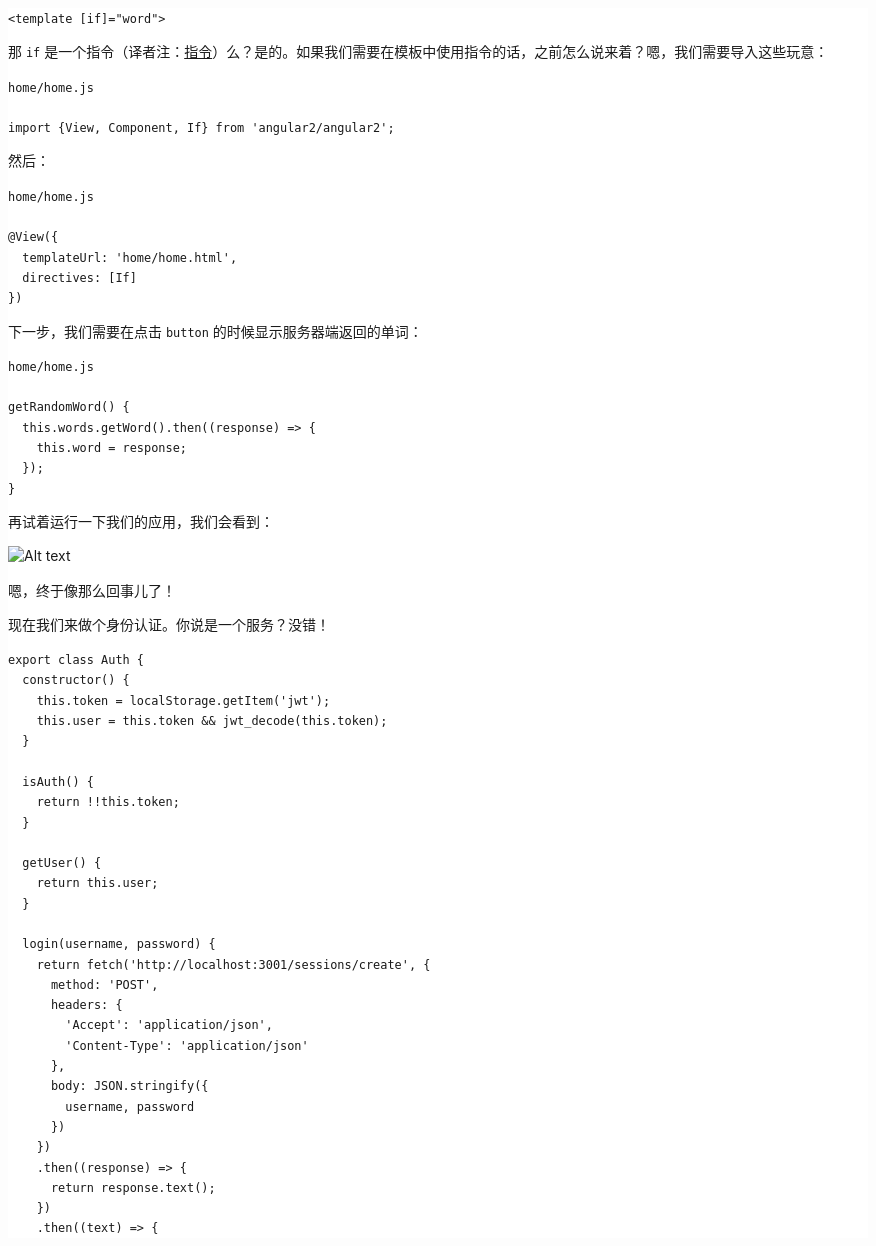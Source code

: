 
    <template [if]="word">
 

那 `if` 是一个指令（译者注：[指令][12]）么？是的。如果我们需要在模板中使用指令的话，之前怎么说来着？嗯，我们需要导入这些玩意：


    home/home.js
    
    import {View, Component, If} from 'angular2/angular2';


然后：


    home/home.js
    
    @View({
      templateUrl: 'home/home.html',
      directives: [If]
    })
    

下一步，我们需要在点击 `button` 的时候显示服务器端返回的单词：


    home/home.js
    
    getRandomWord() {
      this.words.getWord().then((response) => {
        this.word = response;
      });
    }
    

再试着运行一下我们的应用，我们会看到：


![Alt text](http://angular-tips.com/images/posts/angular2intro/3.png)


嗯，终于像那么回事儿了！


现在我们来做个身份认证。你说是一个服务？没错！


    export class Auth {
      constructor() {
        this.token = localStorage.getItem('jwt');
        this.user = this.token && jwt_decode(this.token);
      }
    
      isAuth() {
        return !!this.token;
      }
    
      getUser() {
        return this.user;
      }
    
      login(username, password) {
        return fetch('http://localhost:3001/sessions/create', {
          method: 'POST',
          headers: {
            'Accept': 'application/json',
            'Content-Type': 'application/json'
          },
          body: JSON.stringify({
            username, password
          })
        })
        .then((response) => {
          return response.text();
        })
        .then((text) => {

  [1]: https://github.com/angular-tips/GermanWords-backend-koa
  [2]: https://github.com/angular-tips/GermanWords-frontend-angular-2
  [3]: https://github.com/pkozlowski-opensource
  [4]: https://github.com/mgonto
  [5]: https://github.com/gdi2290
  [6]: https://angular.io/docs/js/latest/api/core/bootstrap-function.html
  [7]: https://angular.io/docs/js/latest/api/router/
  [8]: https://angular.io/docs/js/latest/api/di/
  [9]: https://angular.io/docs/js/latest/api/directives/
  [10]: https://angular.io/docs/js/latest/api/core/ViewAnnotation-class.html
  [11]: http://angular-tips.com/images/posts/angular2intro/1.png
  [12]: https://angular.io/docs/js/latest/api/directives/
  [13]: https://github.com/mgonto
  [14]: https://github.com/gdi2290
  [15]: https://github.com/auth0/angular2-authentication-sample
  [16]: https://angular.io/docs/js/latest/quickstart.html
  [17]: http://es6.ruanyifeng.com/#docs/destructuring
  [18]: https://www.youtube.com/watch?v=uD6Okha_Yj0
  [19]: http://weibo.com/u/5368192199